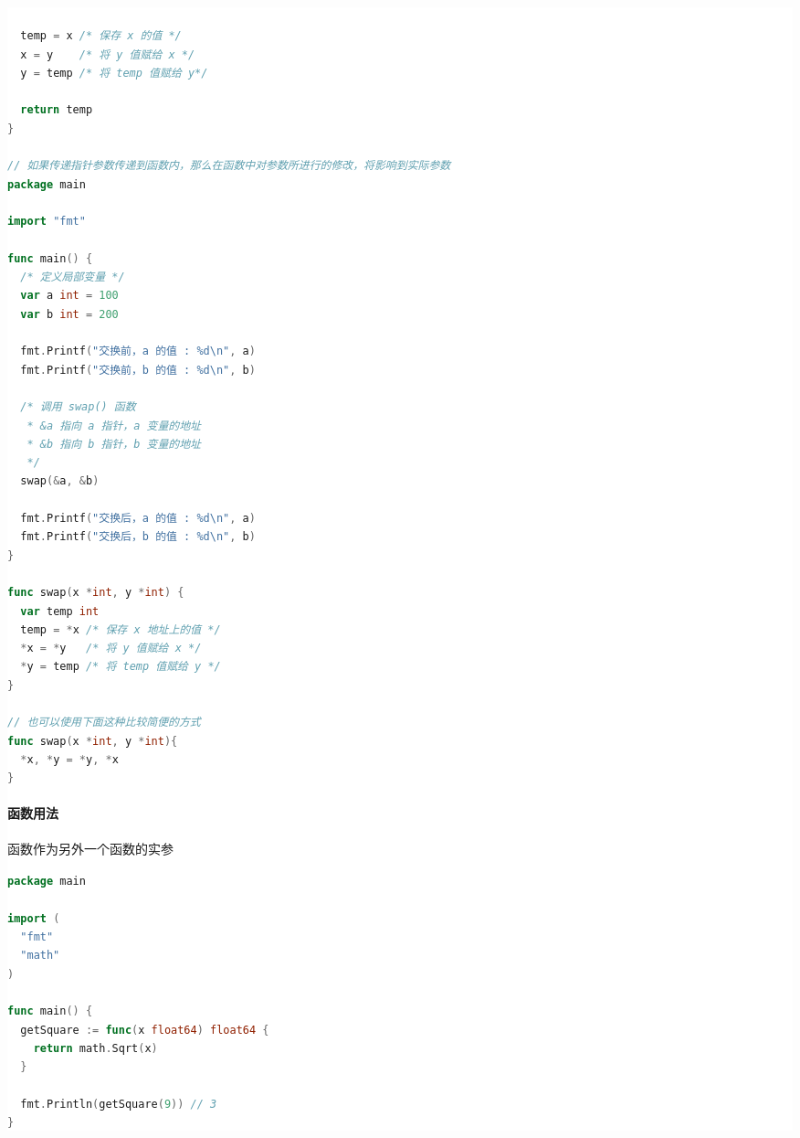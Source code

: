 ```go

  temp = x /* 保存 x 的值 */
  x = y    /* 将 y 值赋给 x */
  y = temp /* 将 temp 值赋给 y*/

  return temp
}

// 如果传递指针参数传递到函数内，那么在函数中对参数所进行的修改，将影响到实际参数
package main

import "fmt"

func main() {
  /* 定义局部变量 */
  var a int = 100
  var b int = 200

  fmt.Printf("交换前，a 的值 : %d\n", a)
  fmt.Printf("交换前，b 的值 : %d\n", b)

  /* 调用 swap() 函数
   * &a 指向 a 指针，a 变量的地址
   * &b 指向 b 指针，b 变量的地址
   */
  swap(&a, &b)

  fmt.Printf("交换后，a 的值 : %d\n", a)
  fmt.Printf("交换后，b 的值 : %d\n", b)
}

func swap(x *int, y *int) {
  var temp int
  temp = *x /* 保存 x 地址上的值 */
  *x = *y   /* 将 y 值赋给 x */
  *y = temp /* 将 temp 值赋给 y */
}

// 也可以使用下面这种比较简便的方式
func swap(x *int, y *int){
  *x, *y = *y, *x
}
```


#### 函数用法

函数作为另外一个函数的实参

```go
package main

import (
  "fmt"
  "math"
)

func main() {
  getSquare := func(x float64) float64 {
    return math.Sqrt(x)
  }

  fmt.Println(getSquare(9)) // 3
}
```